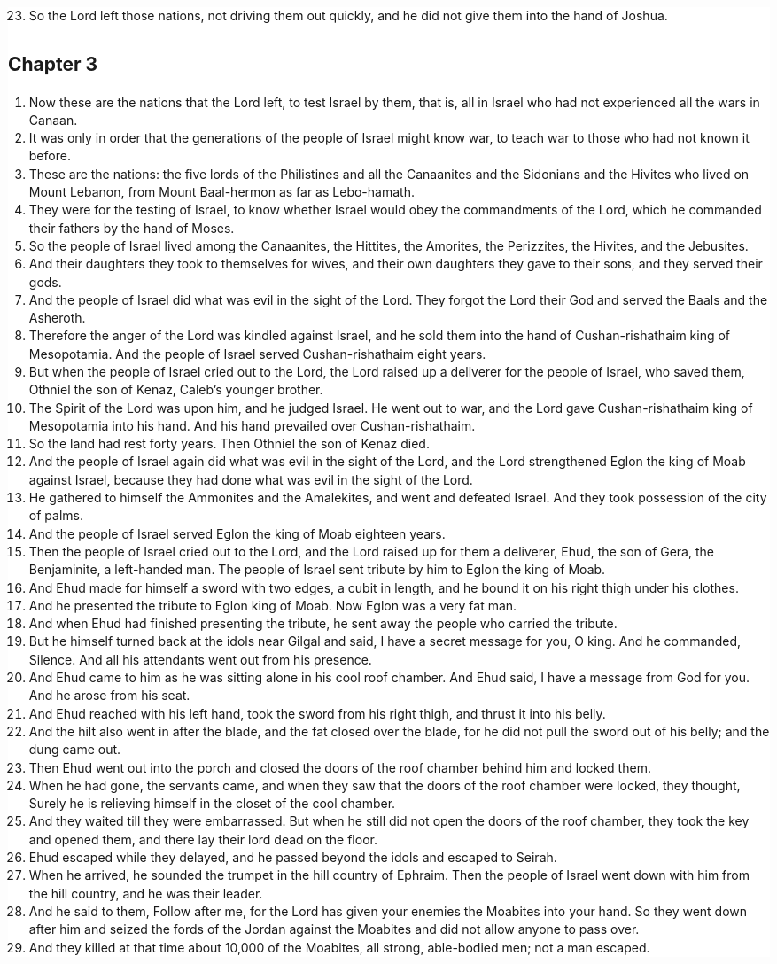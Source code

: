23. So the Lord left those nations, not driving them out quickly, and he did not give them into the hand of Joshua.

## Chapter 3

1. Now these are the nations that the Lord left, to test Israel by them, that is, all in Israel who had not experienced all the wars in Canaan.
2. It was only in order that the generations of the people of Israel might know war, to teach war to those who had not known it before.
3. These are the nations: the five lords of the Philistines and all the Canaanites and the Sidonians and the Hivites who lived on Mount Lebanon, from Mount Baal-hermon as far as Lebo-hamath.
4. They were for the testing of Israel, to know whether Israel would obey the commandments of the Lord, which he commanded their fathers by the hand of Moses.
5. So the people of Israel lived among the Canaanites, the Hittites, the Amorites, the Perizzites, the Hivites, and the Jebusites.
6. And their daughters they took to themselves for wives, and their own daughters they gave to their sons, and they served their gods.
7. And the people of Israel did what was evil in the sight of the Lord. They forgot the Lord their God and served the Baals and the Asheroth.
8. Therefore the anger of the Lord was kindled against Israel, and he sold them into the hand of Cushan-rishathaim king of Mesopotamia. And the people of Israel served Cushan-rishathaim eight years.
9. But when the people of Israel cried out to the Lord, the Lord raised up a deliverer for the people of Israel, who saved them, Othniel the son of Kenaz, Caleb’s younger brother.
10. The Spirit of the Lord was upon him, and he judged Israel. He went out to war, and the Lord gave Cushan-rishathaim king of Mesopotamia into his hand. And his hand prevailed over Cushan-rishathaim.
11. So the land had rest forty years. Then Othniel the son of Kenaz died.
12. And the people of Israel again did what was evil in the sight of the Lord, and the Lord strengthened Eglon the king of Moab against Israel, because they had done what was evil in the sight of the Lord.
13. He gathered to himself the Ammonites and the Amalekites, and went and defeated Israel. And they took possession of the city of palms.
14. And the people of Israel served Eglon the king of Moab eighteen years.
15. Then the people of Israel cried out to the Lord, and the Lord raised up for them a deliverer, Ehud, the son of Gera, the Benjaminite, a left-handed man. The people of Israel sent tribute by him to Eglon the king of Moab.
16. And Ehud made for himself a sword with two edges, a cubit in length, and he bound it on his right thigh under his clothes.
17. And he presented the tribute to Eglon king of Moab. Now Eglon was a very fat man.
18. And when Ehud had finished presenting the tribute, he sent away the people who carried the tribute.
19. But he himself turned back at the idols near Gilgal and said, I have a secret message for you, O king. And he commanded, Silence. And all his attendants went out from his presence.
20. And Ehud came to him as he was sitting alone in his cool roof chamber. And Ehud said, I have a message from God for you. And he arose from his seat.
21. And Ehud reached with his left hand, took the sword from his right thigh, and thrust it into his belly.
22. And the hilt also went in after the blade, and the fat closed over the blade, for he did not pull the sword out of his belly; and the dung came out.
23. Then Ehud went out into the porch and closed the doors of the roof chamber behind him and locked them.
24. When he had gone, the servants came, and when they saw that the doors of the roof chamber were locked, they thought, Surely he is relieving himself in the closet of the cool chamber.
25. And they waited till they were embarrassed. But when he still did not open the doors of the roof chamber, they took the key and opened them, and there lay their lord dead on the floor.
26. Ehud escaped while they delayed, and he passed beyond the idols and escaped to Seirah.
27. When he arrived, he sounded the trumpet in the hill country of Ephraim. Then the people of Israel went down with him from the hill country, and he was their leader.
28. And he said to them, Follow after me, for the Lord has given your enemies the Moabites into your hand. So they went down after him and seized the fords of the Jordan against the Moabites and did not allow anyone to pass over.
29. And they killed at that time about 10,000 of the Moabites, all strong, able-bodied men; not a man escaped.